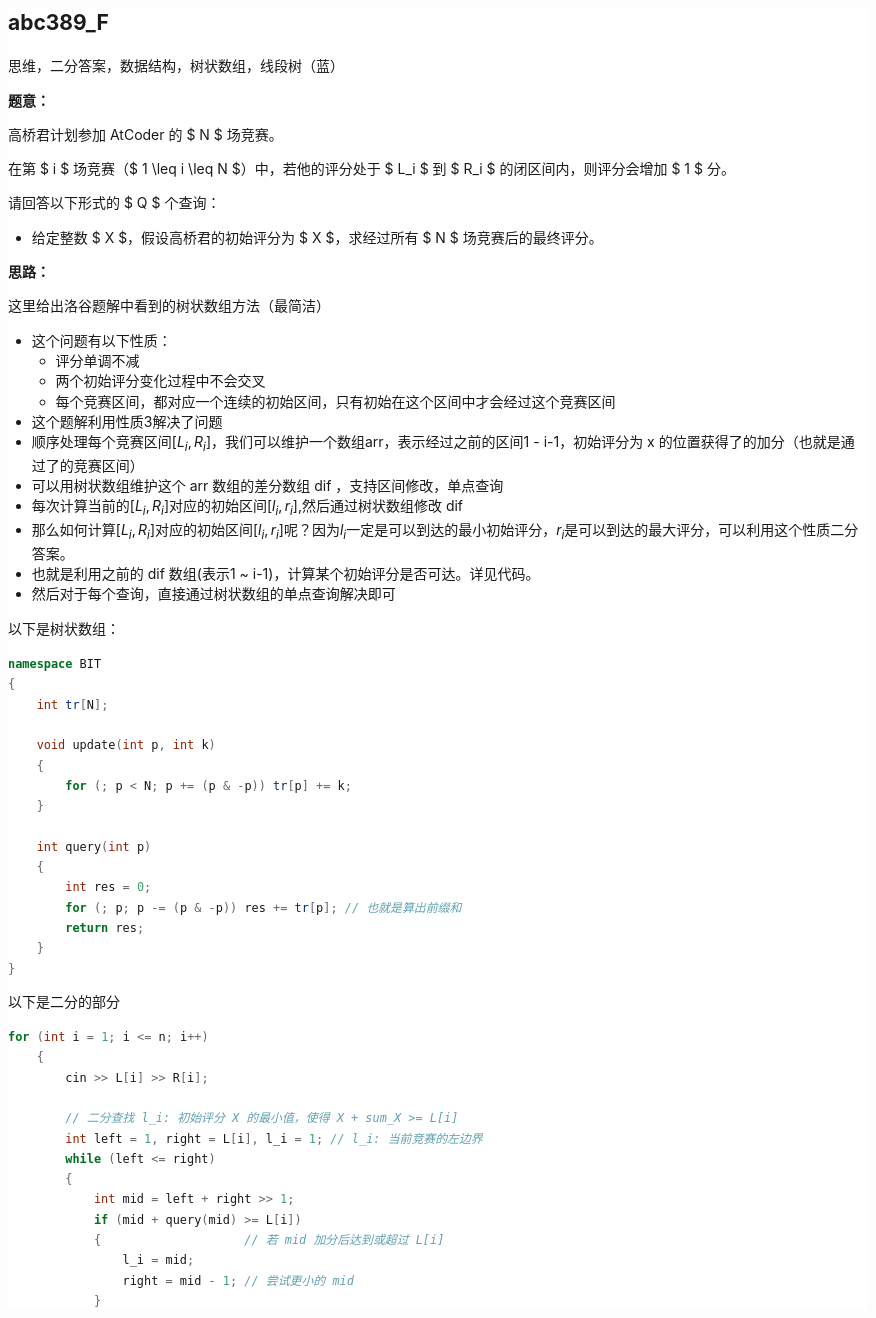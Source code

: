 

## abc389_F

思维，二分答案，数据结构，树状数组，线段树（蓝）

**题意：**

高桥君计划参加 AtCoder 的 $ N $ 场竞赛。

在第 $ i $ 场竞赛（$ 1 \leq i \leq N $）中，若他的评分处于 $ L_i $ 到 $ R_i $ 的闭区间内，则评分会增加 $ 1 $ 分。

请回答以下形式的 $ Q $ 个查询：

- 给定整数 $ X $，假设高桥君的初始评分为 $ X $，求经过所有 $ N $ 场竞赛后的最终评分。

**思路：**

这里给出洛谷题解中看到的树状数组方法（最简洁）

- 这个问题有以下性质：
  - 评分单调不减
  - 两个初始评分变化过程中不会交叉
  - 每个竞赛区间，都对应一个连续的初始区间，只有初始在这个区间中才会经过这个竞赛区间
- 这个题解利用性质3解决了问题
- 顺序处理每个竞赛区间$[L_i,R_i]$，我们可以维护一个数组arr，表示经过之前的区间1 - i-1，初始评分为 x 的位置获得了的加分（也就是通过了的竞赛区间）
- 可以用树状数组维护这个 arr 数组的差分数组 dif ，支持区间修改，单点查询
- 每次计算当前的$[L_i,R_i]$对应的初始区间$[l_i,r_i]$,然后通过树状数组修改 dif
- 那么如何计算$[L_i,R_i]$对应的初始区间$[l_i,r_i]$呢？因为$l_i$一定是可以到达的最小初始评分，$r_i$是可以到达的最大评分，可以利用这个性质二分答案。
- 也就是利用之前的 dif 数组(表示1 ~ i-1)，计算某个初始评分是否可达。详见代码。
- 然后对于每个查询，直接通过树状数组的单点查询解决即可

以下是树状数组：

```cpp
namespace BIT
{
    int tr[N];

    void update(int p, int k)
    {
        for (; p < N; p += (p & -p)) tr[p] += k;
    }

    int query(int p)
    {
        int res = 0;
        for (; p; p -= (p & -p)) res += tr[p]; // 也就是算出前缀和
        return res;
    }
}
```

以下是二分的部分

```cpp
for (int i = 1; i <= n; i++)
    {
        cin >> L[i] >> R[i];
        
        // 二分查找 l_i: 初始评分 X 的最小值，使得 X + sum_X >= L[i]
        int left = 1, right = L[i], l_i = 1; // l_i: 当前竞赛的左边界
        while (left <= right)
        {
            int mid = left + right >> 1; 
            if (mid + query(mid) >= L[i])
            {                    // 若 mid 加分后达到或超过 L[i]
                l_i = mid;       
                right = mid - 1; // 尝试更小的 mid
            }
```